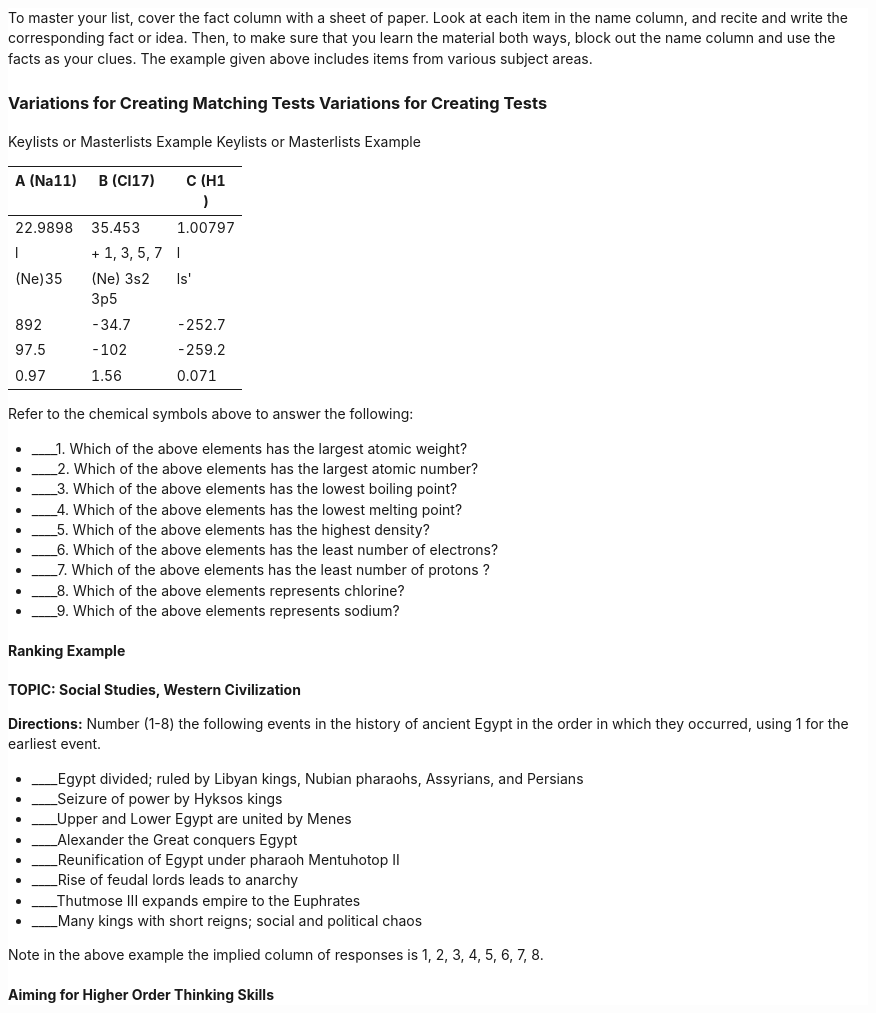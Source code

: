 To master your list, cover the fact column with a sheet of paper. Look at each item in the name column, and recite and write the corresponding fact or idea. Then, to make sure that you learn the material both ways, block out the name column and use the facts as your clues. The example given above includes items from various subject areas.

### Variations for Creating Matching Tests Variations for Creating Tests

Keylists or Masterlists Example Keylists or Masterlists Example

| A (Na11) | B (CI17)        | C (H1<br>) |
|----------|-----------------|------------|
| 22.9898  | 35.453          | 1.00797    |
| l        | + 1, 3, 5, 7    | l          |
| (Ne)35   | (Ne) 3s2<br>3p5 | ls'        |
| 892      | -34.7           | -252.7     |
| 97.5     | -102            | -259.2     |
| 0.97     | 1.56            | 0.071      |

Refer to the chemical symbols above to answer the following:

-  ____1. Which of the above elements has the largest atomic weight?
-  ____2. Which of the above elements has the largest atomic number?
-  ____3. Which of the above elements has the lowest boiling point?
-  ____4. Which of the above elements has the lowest melting point?
-  ____5. Which of the above elements has the highest density?
-  ____6. Which of the above elements has the least number of electrons?
-  ____7. Which of the above elements has the least number of protons ?
-  ____8. Which of the above elements represents chlorine?
-  ____9. Which of the above elements represents sodium?

#### Ranking Example

**TOPIC: Social Studies, Western Civilization**

**Directions:** Number (1-8) the following events in the history of ancient Egypt in the order in which they occurred, using 1 for the earliest event.

-  ____Egypt divided; ruled by Libyan kings, Nubian pharaohs, Assyrians, and Persians
-  ____Seizure of power by Hyksos kings
-  ____Upper and Lower Egypt are united by Menes
-  ____Alexander the Great conquers Egypt
-  ____Reunification of Egypt under pharaoh Mentuhotop II
-  ____Rise of feudal lords leads to anarchy
-  ____Thutmose III expands empire to the Euphrates
-  ____Many kings with short reigns; social and political chaos

Note in the above example the implied column of responses is 1, 2, 3, 4, 5, 6, 7, 8.

#### **Aiming for Higher Order Thinking Skills**
